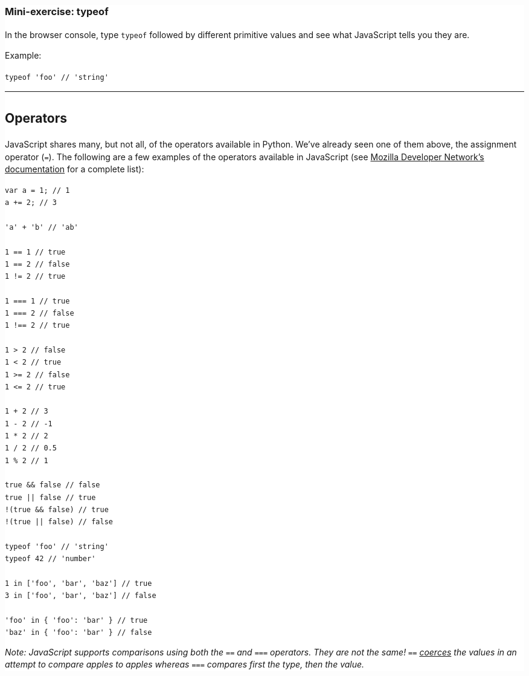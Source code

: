 ### Mini-exercise: typeof

In the browser console, type `typeof` followed by different primitive values and see what JavaScript tells you they are.

Example:

    typeof 'foo' // 'string'

------

## Operators

JavaScript shares many, but not all, of the operators available in Python. We’ve already seen one of them above, the assignment operator (`=`). The following are a few examples of the operators available in JavaScript (see [Mozilla Developer Network’s documentation](https://developer.mozilla.org/en-US/docs/Web/JavaScript/Guide/Expressions_and_Operators) for a complete list):

    var a = 1; // 1
    a += 2; // 3

    'a' + 'b' // 'ab'

    1 == 1 // true
    1 == 2 // false
    1 != 2 // true

    1 === 1 // true
    1 === 2 // false
    1 !== 2 // true

    1 > 2 // false
    1 < 2 // true
    1 >= 2 // false
    1 <= 2 // true

    1 + 2 // 3
    1 - 2 // -1
    1 * 2 // 2
    1 / 2 // 0.5
    1 % 2 // 1

    true && false // false
    true || false // true
    !(true && false) // true
    !(true || false) // false

    typeof 'foo' // 'string'
    typeof 42 // 'number'

    1 in ['foo', 'bar', 'baz'] // true
    3 in ['foo', 'bar', 'baz'] // false

    'foo' in { 'foo': 'bar' } // true
    'baz' in { 'foo': 'bar' } // false

_Note: JavaScript supports comparisons using both the `==` and `===` operators. They are not the same! `==` [coerces](https://github.com/getify/You-Dont-Know-JS/blob/master/types%20%26%20grammar/ch4.md) the values in an attempt to compare apples to apples whereas `===` compares first the type, then the value._
